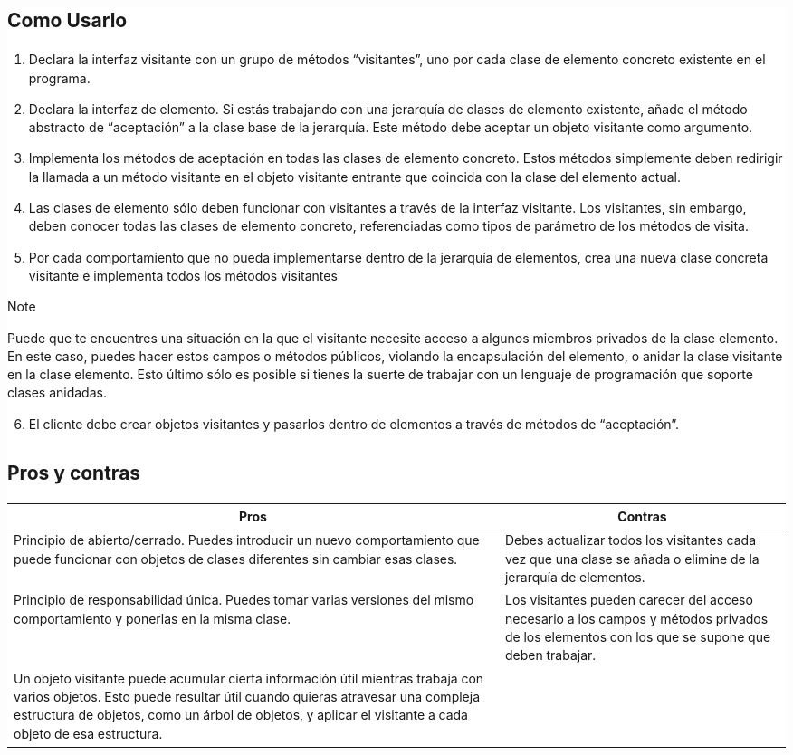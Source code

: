 ## Como Usarlo

1. Declara la interfaz visitante con un grupo de métodos “visitantes”, uno por cada clase de elemento concreto existente en el programa.

2. Declara la interfaz de elemento. Si estás trabajando con una jerarquía de clases de elemento existente, añade el método abstracto de “aceptación” a la clase base de la jerarquía. Este método debe aceptar un objeto visitante como argumento.

3. Implementa los métodos de aceptación en todas las clases de elemento concreto. Estos métodos simplemente deben redirigir la llamada a un método visitante en el objeto visitante entrante que coincida con la clase del elemento actual.

4. Las clases de elemento sólo deben funcionar con visitantes a través de la interfaz visitante. Los visitantes, sin embargo, deben conocer todas las clases de elemento concreto, referenciadas como tipos de parámetro de los métodos de visita.

5. Por cada comportamiento que no pueda implementarse dentro de la jerarquía de elementos, crea una nueva clase concreta visitante e implementa todos los métodos visitantes

> [!NOTE]
> Puede que te encuentres una situación en la que el visitante necesite acceso a algunos miembros privados de la clase elemento. En este caso, puedes hacer estos campos o métodos públicos, violando la encapsulación del elemento, o anidar la clase visitante en la clase elemento. Esto último sólo es posible si tienes la suerte de trabajar con un lenguaje de programación que soporte clases anidadas.

6. El cliente debe crear objetos visitantes y pasarlos dentro de elementos a través de métodos de “aceptación”.


## Pros y contras

Pros  | Contras
------------- | -------------
Principio de abierto/cerrado. Puedes introducir un nuevo comportamiento que puede funcionar con objetos de clases diferentes sin cambiar esas clases.  |  Debes actualizar todos los visitantes cada vez que una clase se añada o elimine de la jerarquía de elementos.
Principio de responsabilidad única. Puedes tomar varias versiones del mismo comportamiento y ponerlas en la misma clase.  |  Los visitantes pueden carecer del acceso necesario a los campos y métodos privados de los elementos con los que se supone que deben trabajar.
Un objeto visitante puede acumular cierta información útil mientras trabaja con varios objetos. Esto puede resultar útil cuando quieras atravesar una compleja estructura de objetos, como un árbol de objetos, y aplicar el visitante a cada objeto de esa estructura.  |  
